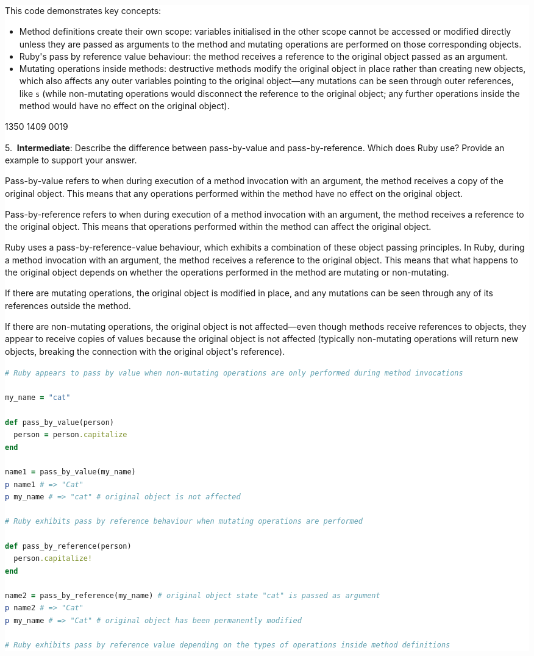 This code demonstrates key concepts:
- Method definitions create their own scope: variables initialised in the other scope cannot be accessed or modified directly unless they are passed as arguments to the method and mutating operations are performed on those corresponding objects.
- Ruby's pass by reference value behaviour: the method receives a reference to the original object passed as an argument.
- Mutating operations inside methods: destructive methods modify the original object in place rather than creating new objects, which also affects any outer variables pointing to the original object—any mutations can be seen through outer references, like `s` (while non-mutating operations would disconnect the reference to the original object; any further operations inside the method would have no effect on the original object).

1350
1409
0019

5.  ​**Intermediate**​: Describe the difference between pass-by-value and pass-by-reference. Which does Ruby use? Provide an example to support your answer.

Pass-by-value refers to when during execution of a method invocation with an argument, the method receives a copy of the original object. This means that any operations performed within the method have no effect on the original object.

Pass-by-reference refers to when during execution of a method invocation with an argument, the method receives a reference to the original object. This means that operations performed within the method can affect the original object.

Ruby uses a pass-by-reference-value behaviour, which exhibits a combination of these object passing principles. In Ruby, during a method invocation with an argument, the method receives a reference to the original object. This means that what happens to the original object depends on whether the operations performed in the method are mutating or non-mutating.

If there are mutating operations, the original object is modified in place, and any mutations can be seen through any of its references outside the method.

If there are non-mutating operations, the original object is not affected—even though methods receive references to objects, they appear to receive copies of values because the original object is not affected (typically non-mutating operations will return new objects, breaking the connection with the original object's reference).

```ruby
# Ruby appears to pass by value when non-mutating operations are only performed during method invocations

my_name = "cat"

def pass_by_value(person)
  person = person.capitalize
end

name1 = pass_by_value(my_name)
p name1 # => "Cat"
p my_name # => "cat" # original object is not affected

# Ruby exhibits pass by reference behaviour when mutating operations are performed

def pass_by_reference(person)
  person.capitalize!
end

name2 = pass_by_reference(my_name) # original object state "cat" is passed as argument
p name2 # => "Cat"
p my_name # => "Cat" # original object has been permanently modified

# Ruby exhibits pass by reference value depending on the types of operations inside method definitions

```